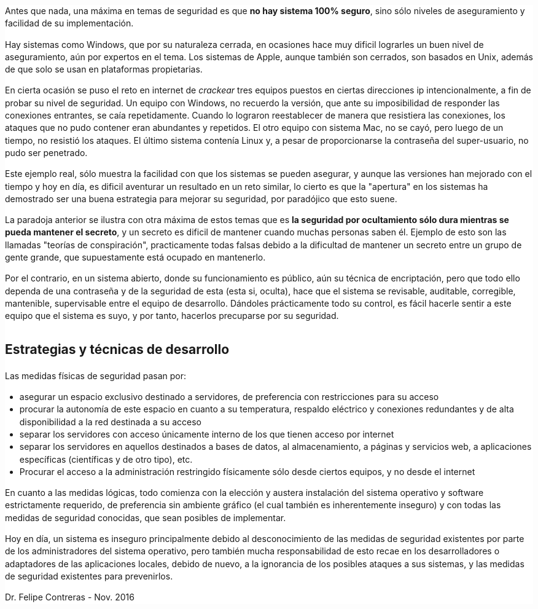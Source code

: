 Antes que nada, una máxima en temas de seguridad es que **no hay sistema 100% seguro**, sino sólo niveles de aseguramiento y facilidad de su implementación.

Hay sistemas como Windows, que por su naturaleza cerrada, en ocasiones hace muy dificil lograrles un buen nivel de aseguramiento, aún por expertos en el tema. Los sistemas de Apple, aunque también son cerrados, son basados en Unix, además de que solo se usan en plataformas propietarias.

En cierta ocasión se puso el reto en internet de *crackear* tres equipos puestos en ciertas direcciones ip intencionalmente, a fin de probar su nivel de seguridad. Un equipo con Windows, no recuerdo la versión, que ante su imposibilidad de responder las conexiones entrantes, se caía repetidamente. Cuando lo lograron reestablecer de manera que resistiera las conexiones, los ataques que no pudo contener eran abundantes y repetidos. El otro equipo con sistema Mac, no se cayó, pero luego de un tiempo, no resistió los ataques. El último sistema contenía Linux y, a pesar de proporcionarse la contraseña del super-usuario, no pudo ser penetrado.

Este ejemplo real, sólo muestra la facilidad con que los sistemas se pueden asegurar, y aunque las versiones han mejorado con el tiempo y hoy en día, es dificil aventurar un resultado en un reto similar, lo cierto es que la "apertura" en los sistemas ha demostrado ser una buena estrategia para mejorar su seguridad, por paradójico que esto suene.

La paradoja anterior se ilustra con otra máxima de estos temas que es **la seguridad por ocultamiento sólo dura mientras se pueda mantener el secreto**, y un secreto es dificil de mantener cuando muchas personas saben él. Ejemplo de esto son las llamadas "teorías de conspiración", practicamente todas falsas debido a la dificultad de mantener un secreto entre un grupo de gente grande, que supuestamente está ocupado en mantenerlo.

Por el contrario, en un sistema abierto, donde su funcionamiento es público, aún su técnica de encriptación, pero que todo ello dependa de una contraseña y de la seguridad de esta (esta si, oculta), hace que el sistema se revisable, auditable, corregible, mantenible, supervisable entre el equipo de desarrollo. Dándoles prácticamente todo su control, es fácil hacerle sentir a este equipo que el sistema es suyo, y por tanto, hacerlos precuparse por su seguridad.

## Estrategias y técnicas de desarrollo

Las medidas físicas de seguridad pasan por:

* asegurar un espacio exclusivo destinado a servidores, de preferencia con restricciones para su acceso
* procurar la autonomía de este espacio en cuanto a su temperatura, respaldo eléctrico y conexiones redundantes y de alta disponibilidad a la red destinada a su acceso
* separar los servidores con acceso únicamente interno de los que tienen acceso por internet
* separar los servidores en aquellos destinados a bases de datos, al almacenamiento, a páginas y servicios web, a aplicaciones específicas (científicas y de otro tipo), etc.
* Procurar el acceso a la administración restringido físicamente sólo desde ciertos equipos, y no desde el internet

En cuanto a las medidas lógicas, todo comienza con la elección y austera instalación del sistema operativo y software estrictamente requerido, de preferencia sin ambiente gráfico (el cual también es inherentemente inseguro) y con todas las medidas de seguridad conocidas, que sean posibles de implementar.

Hoy en día, un sistema es inseguro principalmente debido al desconocimiento de las medidas de seguridad existentes por parte de los administradores del sistema operativo, pero también mucha responsabilidad de esto recae en los desarrolladores o adaptadores de las aplicaciones locales, debido de nuevo, a la ignorancia de los posibles ataques a sus sistemas, y las medidas de seguridad existentes para prevenirlos.

Dr. Felipe Contreras - Nov. 2016